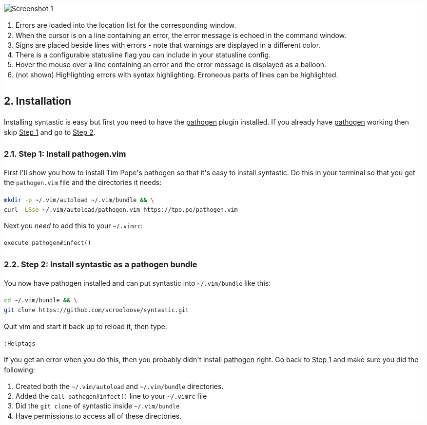 ![Screenshot 1][0]

1. Errors are loaded into the location list for the corresponding window.
2. When the cursor is on a line containing an error, the error message is echoed in the command window.
3. Signs are placed beside lines with errors - note that warnings are displayed in a different color.
4. There is a configurable statusline flag you can include in your statusline config.
5. Hover the mouse over a line containing an error and the error message is displayed as a balloon.
6. (not shown) Highlighting errors with syntax highlighting. Erroneous parts of lines can be highlighted.

<a name="installation"></a>

## 2\. Installation

Installing syntastic is easy but first you need to have the [pathogen][1]
plugin installed.  If you already have [pathogen][1] working then skip
[Step 1](#step1) and go to [Step 2](#step2).


<a name="step1"></a>

### 2.1\. Step 1: Install pathogen.vim

First I'll show you how to install Tim Pope's [pathogen][1] so that it's easy to
install syntastic.  Do this in your terminal so that you get the `pathogen.vim`
file and the directories it needs:
```sh
mkdir -p ~/.vim/autoload ~/.vim/bundle && \
curl -LSso ~/.vim/autoload/pathogen.vim https://tpo.pe/pathogen.vim
```
Next you *need* to add this to your `~/.vimrc`:
```vim
execute pathogen#infect()
```

<a name="step2"></a>

### 2.2\. Step 2: Install syntastic as a pathogen bundle

You now have pathogen installed and can put syntastic into `~/.vim/bundle` like
this:
```sh
cd ~/.vim/bundle && \
git clone https://github.com/scrooloose/syntastic.git
```
Quit vim and start it back up to reload it, then type:
```vim
:Helptags
```
If you get an error when you do this, then you probably didn't install
[pathogen][1] right.  Go back to [Step 1](#step1) and make sure you did the following:

1. Created both the `~/.vim/autoload` and `~/.vim/bundle` directories.
2. Added the `call pathogen#infect()` line to your `~/.vimrc` file
3. Did the `git clone` of syntastic inside `~/.vim/bundle`
4. Have permissions to access all of these directories.


[0]: https://github.com/scrooloose/syntastic/raw/master/_assets/screenshot_1.png
[1]: https://github.com/tpope/vim-pathogen
[2]: https://github.com/tpope/vim-unimpaired
[3]: https://github.com/scrooloose/syntastic/wiki/Syntax-Checkers
[4]: https://github.com/scrooloose/syntastic/issues
[5]: https://groups.google.com/group/vim-syntastic
[6]: http://stackoverflow.com/questions/tagged/syntastic
[7]: https://github.com/davidhalter/jedi-vim
[8]: https://github.com/klen/python-mode
[9]: http://valloric.github.io/YouCompleteMe/
[10]: http://perldoc.perl.org/perlrun.html#*-c*
[11]: https://github.com/scrooloose/syntastic/wiki/Syntax-Checker-Guide
[12]: https://github.com/rust-lang/rust/